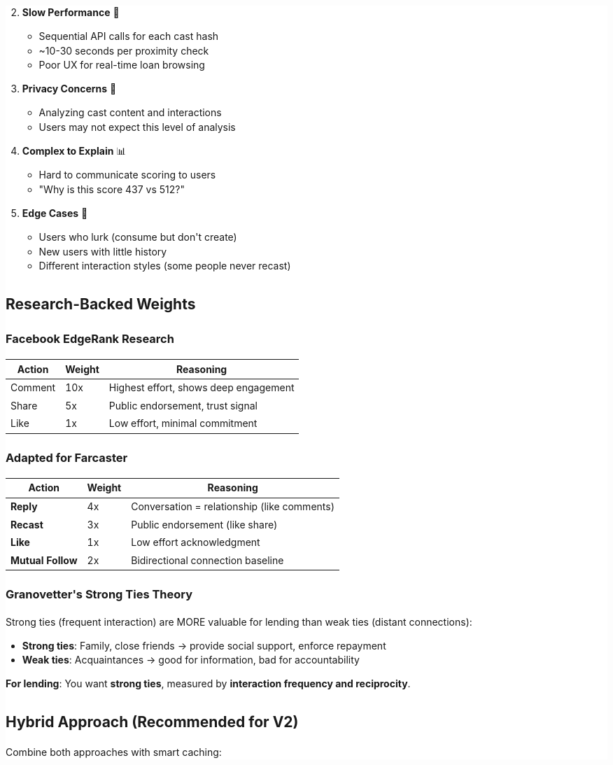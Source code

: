 2. **Slow Performance** 🐌
   - Sequential API calls for each cast hash
   - ~10-30 seconds per proximity check
   - Poor UX for real-time loan browsing

3. **Privacy Concerns** 👀
   - Analyzing cast content and interactions
   - Users may not expect this level of analysis

4. **Complex to Explain** 📊
   - Hard to communicate scoring to users
   - "Why is this score 437 vs 512?"

5. **Edge Cases** 🤔
   - Users who lurk (consume but don't create)
   - New users with little history
   - Different interaction styles (some people never recast)

## Research-Backed Weights

### Facebook EdgeRank Research
| Action | Weight | Reasoning |
|--------|--------|-----------|
| Comment | 10x | Highest effort, shows deep engagement |
| Share | 5x | Public endorsement, trust signal |
| Like | 1x | Low effort, minimal commitment |

### Adapted for Farcaster
| Action | Weight | Reasoning |
|--------|--------|-----------|
| **Reply** | 4x | Conversation = relationship (like comments) |
| **Recast** | 3x | Public endorsement (like share) |
| **Like** | 1x | Low effort acknowledgment |
| **Mutual Follow** | 2x | Bidirectional connection baseline |

### Granovetter's Strong Ties Theory

Strong ties (frequent interaction) are MORE valuable for lending than weak ties (distant connections):
- **Strong ties**: Family, close friends → provide social support, enforce repayment
- **Weak ties**: Acquaintances → good for information, bad for accountability

**For lending**: You want **strong ties**, measured by **interaction frequency and reciprocity**.

## Hybrid Approach (Recommended for V2)

Combine both approaches with smart caching:

